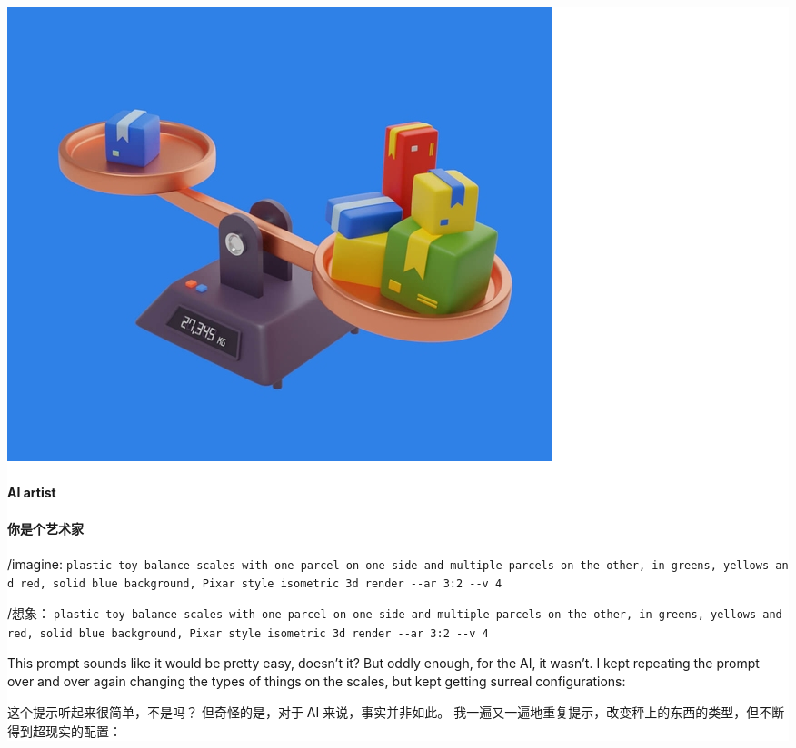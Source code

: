 ![天平的一侧是一些货物，另一侧是许多货物](scales.jpg)

#### AI artist

#### 你是个艺术家

/imagine: `plastic toy balance scales with one parcel on one side and multiple parcels on the other, in greens, yellows and red, solid blue background, Pixar style isometric 3d render --ar 3:2 --v 4`

/想象： `plastic toy balance scales with one parcel on one side and multiple parcels on the other, in greens, yellows and red, solid blue background, Pixar style isometric 3d render --ar 3:2 --v 4`

This prompt sounds like it would be pretty easy, doesn’t it? But oddly enough, for the AI, it wasn’t. I kept repeating the prompt over and over again changing the types of things on the scales, but kept getting surreal configurations:

这个提示听起来很简单，不是吗？ 但奇怪的是，对于 AI 来说，事实并非如此。 我一遍又一遍地重复提示，改变秤上的东西的类型，但不断得到超现实的配置：
